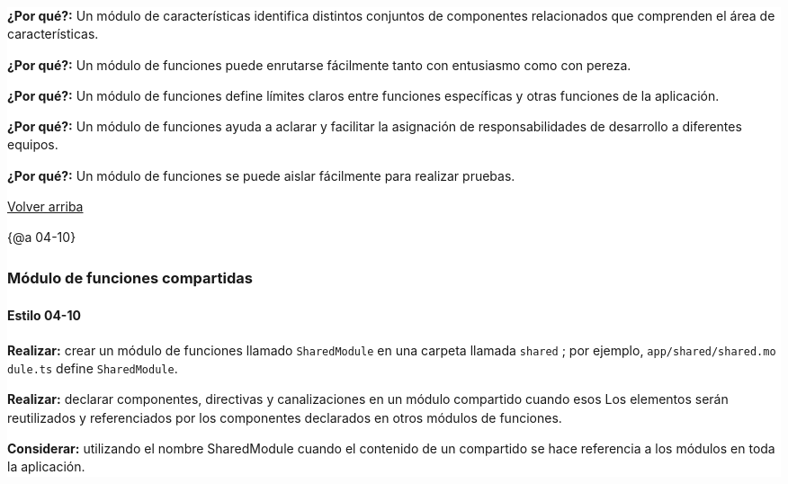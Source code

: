 </div>

<div class="s-why">

**¿Por qué?:** Un módulo de características identifica distintos conjuntos de componentes relacionados que comprenden el área de características.

</div>

<div class="s-why">

**¿Por qué?:** Un módulo de funciones puede enrutarse fácilmente tanto con entusiasmo como con pereza.

</div>

<div class="s-why">

**¿Por qué?:** Un módulo de funciones define límites claros entre funciones específicas y otras funciones de la aplicación.

</div>

<div class="s-why">

**¿Por qué?:** Un módulo de funciones ayuda a aclarar y facilitar la asignación de responsabilidades de desarrollo a diferentes equipos.

</div>

<div class="s-why-last">

**¿Por qué?:** Un módulo de funciones se puede aislar fácilmente para realizar pruebas.

</div>

<a href="#toc">Volver arriba</a>

{@a 04-10}

### Módulo de funciones compartidas

#### Estilo 04-10

<div class="s-rule do">

**Realizar:** crear un módulo de funciones llamado `SharedModule` en una carpeta llamada `shared` ;
por ejemplo, `app/shared/shared.module.ts` define `SharedModule`.

</div>

<div class="s-rule do">

**Realizar:** declarar componentes, directivas y canalizaciones en un módulo compartido cuando esos
Los elementos serán reutilizados y referenciados por los componentes declarados en otros módulos de funciones.

</div>

<div class="s-rule consider">

**Considerar:** utilizando el nombre SharedModule cuando el contenido de un compartido
se hace referencia a los módulos en toda la aplicación.
